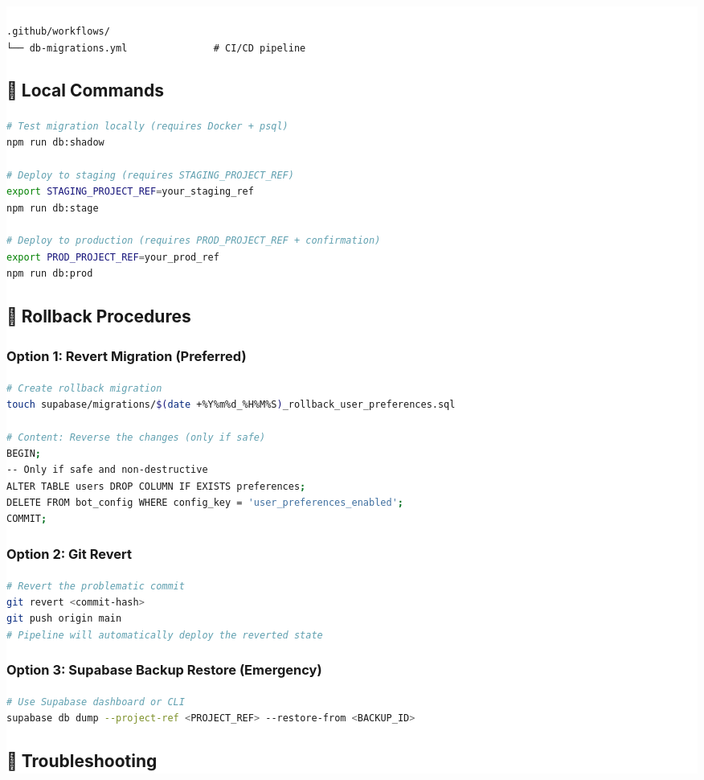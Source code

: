 ```

.github/workflows/
└── db-migrations.yml               # CI/CD pipeline
```

## 🔄 Local Commands

```bash
# Test migration locally (requires Docker + psql)
npm run db:shadow

# Deploy to staging (requires STAGING_PROJECT_REF)
export STAGING_PROJECT_REF=your_staging_ref
npm run db:stage

# Deploy to production (requires PROD_PROJECT_REF + confirmation)
export PROD_PROJECT_REF=your_prod_ref
npm run db:prod
```

## 🔧 Rollback Procedures

### Option 1: Revert Migration (Preferred)
```bash
# Create rollback migration
touch supabase/migrations/$(date +%Y%m%d_%H%M%S)_rollback_user_preferences.sql

# Content: Reverse the changes (only if safe)
BEGIN;
-- Only if safe and non-destructive
ALTER TABLE users DROP COLUMN IF EXISTS preferences;
DELETE FROM bot_config WHERE config_key = 'user_preferences_enabled';
COMMIT;
```

### Option 2: Git Revert
```bash
# Revert the problematic commit
git revert <commit-hash>
git push origin main
# Pipeline will automatically deploy the reverted state
```

### Option 3: Supabase Backup Restore (Emergency)
```bash
# Use Supabase dashboard or CLI
supabase db dump --project-ref <PROJECT_REF> --restore-from <BACKUP_ID>
```

## 🚨 Troubleshooting
